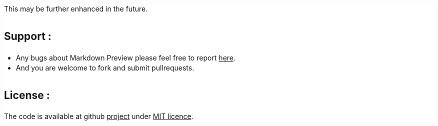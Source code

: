 This may be further enhanced in the future.


## Support :

- Any bugs about Markdown Preview please feel free to report [here][issue].
- And you are welcome to fork and submit pullrequests.


## License :

The code is available at github [project][home] under [MIT licence][4].

 [home]: https://github.com/revolunet/sublimetext-markdown-preview
 [3]: https://sublime.wbond.net/
 [4]: http://revolunet.mit-license.org
 [5]: http://developer.github.com/v3/markdown
 [6]: http://github.github.com/github-flavored-markdown/
 [7]: https://github.com/dz0ny/LiveReload-sublimetext2
 [8]: https://github.com/revolunet/sublimetext-markdown-preview/issues/27#issuecomment-11772098
 [9]: https://github.com/revolunet/sublimetext-markdown-preview/issues/78#issuecomment-15644727
 [10]: https://github.com/waylan/Python-Markdown
 [11]: https://sublime.wbond.net/installation
 [12]: https://github.com/revolunet/sublimetext-markdown-preview/archive/master.zip
 [issue]: https://github.com/revolunet/sublimetext-markdown-preview/issues
 [settings]: https://github.com/revolunet/sublimetext-markdown-preview/blob/master/MarkdownPreview.sublime-settings
